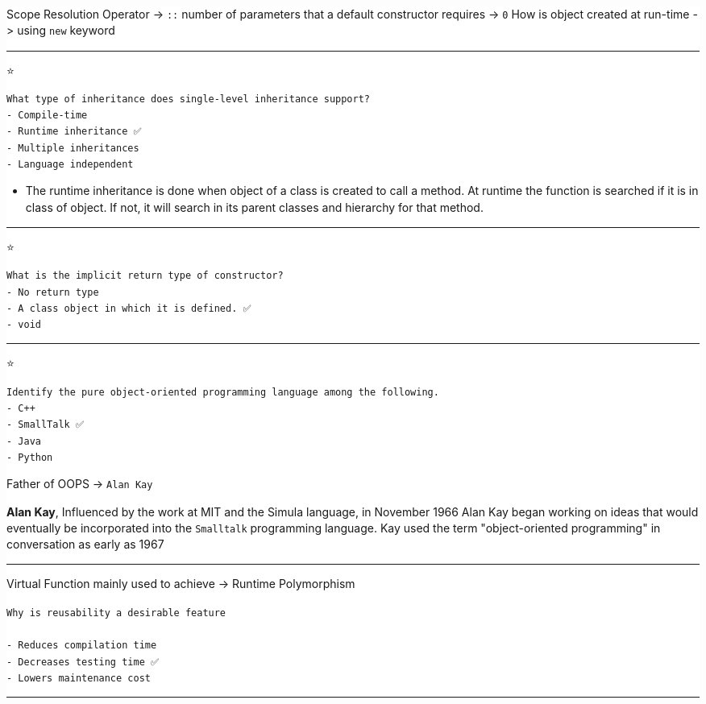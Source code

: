 Scope Resolution Operator -> `::`
number of parameters that a default constructor requires -> `0`
How is object created at run-time -> using `new` keyword

---
⭐
```
What type of inheritance does single-level inheritance support?
- Compile-time
- Runtime inheritance ✅
- Multiple inheritances
- Language independent
```

- The runtime inheritance is done when object of a class is created to call a method. At runtime the function is searched if it is in class of object. If not, it will search in its parent classes and hierarchy for that method.

---
⭐
```
What is the implicit return type of constructor?
- No return type
- A class object in which it is defined. ✅
- void
```

---
⭐
```
Identify the pure object-oriented programming language among the following.
- C++
- SmallTalk ✅
- Java
- Python
```
Father of OOPS -> `Alan Kay`

**Alan Kay**, Influenced by the work at MIT and the Simula language, in November 1966 Alan Kay began working on ideas that would eventually be incorporated into the `Smalltalk` programming language. Kay used the term "object-oriented programming" in conversation as early as 1967

---

Virtual Function mainly used to achieve -> Runtime Polymorphism

```
Why is reusability a desirable feature

- Reduces compilation time 
- Decreases testing time ✅
- Lowers maintenance cost
```

---
